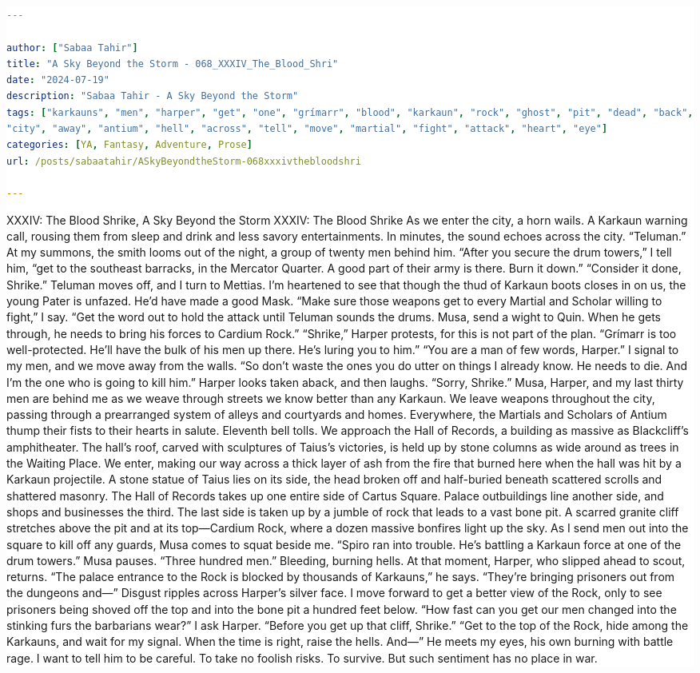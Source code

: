 ```yaml
---

author: ["Sabaa Tahir"]
title: "A Sky Beyond the Storm - 068_XXXIV_The_Blood_Shri"
date: "2024-07-19"
description: "Sabaa Tahir - A Sky Beyond the Storm"
tags: ["karkauns", "men", "harper", "get", "one", "grímarr", "blood", "karkaun", "rock", "ghost", "pit", "dead", "back", "city", "away", "antium", "hell", "across", "tell", "move", "martial", "fight", "attack", "heart", "eye"]
categories: [YA, Fantasy, Adventure, Prose]
url: /posts/sabaatahir/ASkyBeyondtheStorm-068xxxivthebloodshri

---
```



XXXIV: The Blood Shrike, A Sky Beyond the Storm
XXXIV: The Blood Shrike
As we enter the city, a horn wails. A Karkaun warning call, rousing   them from sleep and drink and less savory entertainments. In minutes, the sound echoes across the city.
“Teluman.” At my summons, the smith looms out of the night, a group of twenty men behind him.
“After you secure the drum towers,” I tell him, “get to the southeast barracks, in the Mercator Quarter. A good part of their army is there. Burn it down.”
“Consider it done, Shrike.” Teluman moves off, and I turn to Mettias.
I’m heartened to see that though the thud of Karkaun boots closes in on us, the young Pater is unfazed. He’d have made a good Mask.
“Make sure those weapons get to every Martial and Scholar willing to fight,” I say. “Get the word out to hold the attack until Teluman sounds the drums. Musa, send a wight to Quin. When he gets through, he needs to bring his forces to Cardium Rock.”
“Shrike,” Harper protests, for this is not part of the plan. “Grímarr is too well-protected. He’ll have the bulk of his men up there. He’s luring you to him.”
“You are a man of few words, Harper.” I signal to my men, and we move away from the walls. “So don’t waste the ones you do utter on things I already know. He needs to die. And I’m the one who is going to kill him.”
Harper looks taken aback, and then laughs. “Sorry, Shrike.”
Musa, Harper, and my last thirty men are behind me as we weave through streets we know better than any Karkaun. We leave weapons throughout the city, passing through a prearranged system of alleys and courtyards and homes. Everywhere, the Martials and Scholars of Antium thump their fists to their hearts in salute.
Eleventh bell tolls. We approach the Hall of Records, a building as massive as Blackcliff’s amphitheater. The hall’s roof, carved with sculptures of Taius’s victories, is held up by stone columns as wide around as trees in the Waiting Place.
We enter, making our way across a thick layer of ash from the fire that burned here when the hall was hit by a Karkaun projectile. A stone statue of Taius lies on its side, the head broken off and half-buried beneath scattered scrolls and shattered masonry.
The Hall of Records takes up one entire side of Cartus Square. Palace outbuildings line another side, and shops and businesses the third. The last side is taken up by a jumble of rock that leads to a vast bone pit. A scarred granite cliff stretches above the pit and at its top—Cardium Rock, where a dozen massive bonfires light up the sky.
As I send men out into the square to kill off any guards, Musa comes to squat beside me.
“Spiro ran into trouble. He’s battling a Karkaun force at one of the drum towers.” Musa pauses. “Three hundred men.”
Bleeding, burning hells. At that moment, Harper, who slipped ahead to scout, returns.
“The palace entrance to the Rock is blocked by thousands of Karkauns,” he says. “They’re bringing prisoners out from the dungeons and—” Disgust ripples across Harper’s silver face. I move forward to get a better view of the Rock, only to see prisoners being shoved off the top and into the bone pit a hundred feet below.
“How fast can you get our men changed into the stinking furs the barbarians wear?” I ask Harper.
“Before you get up that cliff, Shrike.”
“Get to the top of the Rock, hide among the Karkauns, and wait for my signal. When the time is right, raise the hells. And—”
He meets my eyes, his own burning with battle rage. I want to tell him to be careful. To take no foolish risks. To survive. But such sentiment has no place in war.